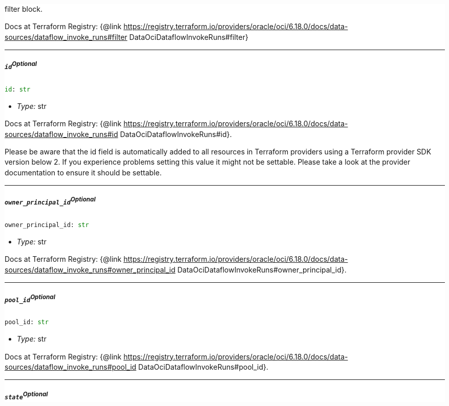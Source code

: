 filter block.

Docs at Terraform Registry: {@link https://registry.terraform.io/providers/oracle/oci/6.18.0/docs/data-sources/dataflow_invoke_runs#filter DataOciDataflowInvokeRuns#filter}

---

##### `id`<sup>Optional</sup> <a name="id" id="rhizo-co-terraform-provider-oci.dataOciDataflowInvokeRuns.DataOciDataflowInvokeRunsConfig.property.id"></a>

```python
id: str
```

- *Type:* str

Docs at Terraform Registry: {@link https://registry.terraform.io/providers/oracle/oci/6.18.0/docs/data-sources/dataflow_invoke_runs#id DataOciDataflowInvokeRuns#id}.

Please be aware that the id field is automatically added to all resources in Terraform providers using a Terraform provider SDK version below 2.
If you experience problems setting this value it might not be settable. Please take a look at the provider documentation to ensure it should be settable.

---

##### `owner_principal_id`<sup>Optional</sup> <a name="owner_principal_id" id="rhizo-co-terraform-provider-oci.dataOciDataflowInvokeRuns.DataOciDataflowInvokeRunsConfig.property.ownerPrincipalId"></a>

```python
owner_principal_id: str
```

- *Type:* str

Docs at Terraform Registry: {@link https://registry.terraform.io/providers/oracle/oci/6.18.0/docs/data-sources/dataflow_invoke_runs#owner_principal_id DataOciDataflowInvokeRuns#owner_principal_id}.

---

##### `pool_id`<sup>Optional</sup> <a name="pool_id" id="rhizo-co-terraform-provider-oci.dataOciDataflowInvokeRuns.DataOciDataflowInvokeRunsConfig.property.poolId"></a>

```python
pool_id: str
```

- *Type:* str

Docs at Terraform Registry: {@link https://registry.terraform.io/providers/oracle/oci/6.18.0/docs/data-sources/dataflow_invoke_runs#pool_id DataOciDataflowInvokeRuns#pool_id}.

---

##### `state`<sup>Optional</sup> <a name="state" id="rhizo-co-terraform-provider-oci.dataOciDataflowInvokeRuns.DataOciDataflowInvokeRunsConfig.property.state"></a>
